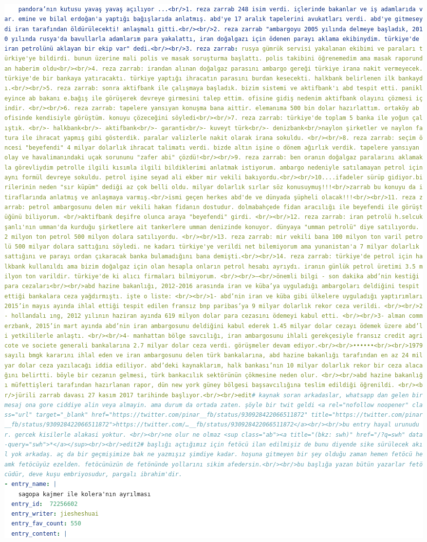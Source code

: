 ```yaml
    pandora’nın kutusu yavaş yavaş açılıyor ...<br/>1. reza zarrab 248 isim verdi. içlerinde bakanlar ve iş adamlarıda var. emine ve bilal erdoğan'a yaptığı bağışlarıda anlatmış. abd'ye 17 aralık tapelerini avukatları verdi. abd'ye gitmeseydi iran tarafından öldürülecekti! anlaşmalı gitti.<br/><br/>2. reza zarrab "ambargoyu 2005 yılında delmeye başladık, 2010 yılında rusya'da bavullarla adamlarım para yakalattı, iran doğalgazı için ödenen parayı aklama ekibinydim. türkiye'de iran petrolünü aklayan bir ekip var" dedi.<br/><br/>3. reza zarrab: rusya gümrük servisi yakalanan ekibimi ve paraları türkiye'ye bildirdi. bunun üzerine mali polis ve masak soruşturma başlattı. polis takibini öğrenemedim ama masak raporundan haberim oldu<br/><br/>4. reza zarrab: irandan alınan doğalgaz parasını ambargo gereği türkiye irana nakit vermeyecek. türkiye'de bir bankaya yatıracaktı. türkiye yaptığı ihracatın parasını burdan kesecekti. halkbank belirlenen ilk bankaydı.<br/><br/>5. reza zarrab: sonra aktifbank ile çalışmaya başladık. bizim sistemi ve aktifbank'ı abd tespit etti. panikleyince ab bakanı e.bağış ile görüşerek devreye girmesini talep ettim. ofisine gidiş nedenim aktifbank olayını çözmesi içindir. <br/><br/>6. reza zarrab: tapelere yansıyan konuşma bana aittir. elemanıma 500 bin dolar hazırlattım. ortaköy ab ofisinde kendisiyle görüştüm. konuyu çözeceğini söyledi<br/><br/>7. reza zarrab: türkiye'de toplam 5 banka ile yoğun çalıştık. <br/>- halkbank<br/>- aktifbank<br/>- garanti<br/>- kuveyt türk<br/>- denizbank<br/>naylon şirketler ve naylon fatura ile ihracat yapmış gibi gösterdik. paralar valizlerle nakit olarak irana sokuldu. <br/><br/>8. reza zarrab: seçim öncesi "beyefendi" 4 milyar dolarlık ihracat talimatı verdi. bizde altın işine o dönem ağırlık verdik. tapelere yansıyan olay ve havalimanındaki uçak sorununu "zafer abi" çözdü!<br/><br/>9. reza zarrab: ben oranın doğalgaz paralarını aklamakla görevliydim petrolle ilgili kısımla ilgili bildiklerimi anlatmak istiyorum. ambargo nedeniyle satılamayan petrol için aynı formül devreye sokuldu. petrol işine seyad ali ekber mir vekili bakıyordu.<br/><br/>10....ifadeler sürüp gidiyor.birilerinin neden "sır küpüm" dediği az çok belli oldu. milyar dolarlık sırlar söz konusuymuş!!!<br/>zarrab bu konuyu da itiraflarında anlatmış ve anlaşmaya varmış.<br/>ismi geçen herkes abd'de ve dünyada şüpheli olacak!!!<br/><br/>11. reza zarrab: petrol ambargosunu delen mir vekili hakan fidanın dostudur. dolmabahçede fidan aracılığı ile beyefendi ile görüştüğünü biliyorum. <br/>aktifbank deşifre olunca araya "beyefendi" girdi. <br/><br/>12. reza zarrab: iran petrolü h.selcuk şanlı'nın umman'da kurduğu şirketlere ait tankerlere umman denizinde konuyor. dünyaya "umman petrolü" diye satılıyordu. 2 milyon ton petrol 500 milyon dolara satılıyordu. <br/><br/>13. reza zarrab: mir vekili bana 100 milyon ton varil petrolü 500 milyar dolara sattığını söyledi. ne kadarı türkiye'ye verildi net bilemiyorum ama yunanistan'a 7 milyar dolarlık sattığını ve parayı ordan çıkaracak banka bulamadığını bana demişti.<br/><br/>14. reza zarrab: türkiye'de petrol için halkbank kullanıldı ama bizim doğalgaz için olan hesapla onların petrol hesabı ayrıydı. iranın günlük petrol üretimi 3.5 milyon ton varildir. türkiye'de ki alıcı firmaları bilmiyorum. <br/><br/>—<br/>önemli bilgi - son dakika abd’nin kestiği para cezaları<br/><br/>abd hazine bakanlığı, 2012-2016 arasında iran ve küba’ya uyguladığı ambargoları deldiğini tespit ettiği bankalara ceza yağdırmıştı. işte o liste: <br/><br/>1- abd’nin iran ve küba gibi ülkelere uyguladığı yaptırımları 2015’in mayıs ayında ihlal ettiği tespit edilen fransız bnp paribas’ya 9 milyar dolarlık rekor ceza verildi. <br/><br/>2- hollandalı ıng, 2012 yılının haziran ayında 619 milyon dolar para cezasını ödemeyi kabul etti. <br/><br/>3- alman commerzbank, 2015’in mart ayında abd’nin iran ambargosunu deldiğini kabul ederek 1.45 milyar dolar cezayı ödemek üzere abd’li yetkililerle anlaştı. <br/><br/>4- manhattan bölge savcılığı, iran ambargosunu ihlali gerekçesiyle fransız credit agricote ve societe generali bankalarına 2.7 milyar dolar ceza verdi. görüşmeler devam ediyor.<br/><br/>••••••<br/><br/>1979 sayılı bmgk kararını ihlal eden ve iran ambargosunu delen türk bankalarına, abd hazine bakanlığı tarafından en az 24 milyar dolar ceza yazılacağı iddia ediliyor. abd’deki kaynaklarım, halk bankası’nın 10 milyar dolarlık rekor bir ceza alacağını belirtti. böyle bir cezanın gelmesi, türk bankacılık sektörünün çökmesine neden olur. <br/><br/>abd hazine bakanlığı müfettişleri tarafından hazırlanan rapor, dün new york güney bölgesi başsavcılığına teslim edildiği öğrenildi. <br/><br/>jürili zarrab davası 27 kasım 2017 tarihinde başlıyor.<br/><br/>edit# kaynak soran arkadaslar, whatsapp dan gelen bir mesaj ona gore ciddiye alin veya almayin. ama durum da ortada zaten. şöyle bir twit geldi <a rel="nofollow noopener" class="url" target="_blank" href="https://twitter.com/pinar__fb/status/930928422066511872" title="https://twitter.com/pinar__fb/status/930928422066511872">https://twitter.com/…__fb/status/930928422066511872</a><br/><br/>bu entry hayal urunudur. gercek kisilerle alakasi yoktur. <br/><br/>ne olur ne olmaz <sup class="ab"><a title="(bkz: swh)" href="/?q=swh" data-query="swh">*</a></sup><br/><br/>edit2# başlığı açtığımız için fetöcü ilan edilmişiz de bunu diyende sike sürülecek akıl yok arkadaş. aç da bir geçmişimize bak ne yazmışız şimdiye kadar. hoşuna gitmeyen bir şey olduğu zaman hemen fetöcü he amk fetöcüyüz ezelden. fetöcünüzün de fetönünde yollarını sikim afedersin.<br/><br/>bu başlığa yazan bütün yazarlar fetöcüdür, deve kuşu embriyosudur, pargalı ibrahim'dir.
- entry_name: |
    sagopa kajmer ile kolera'nın ayrılması
  entry_id:  72256602
  entry_writer: jiesheshuai
  entry_fav_count: 550
  entry_content: |
```